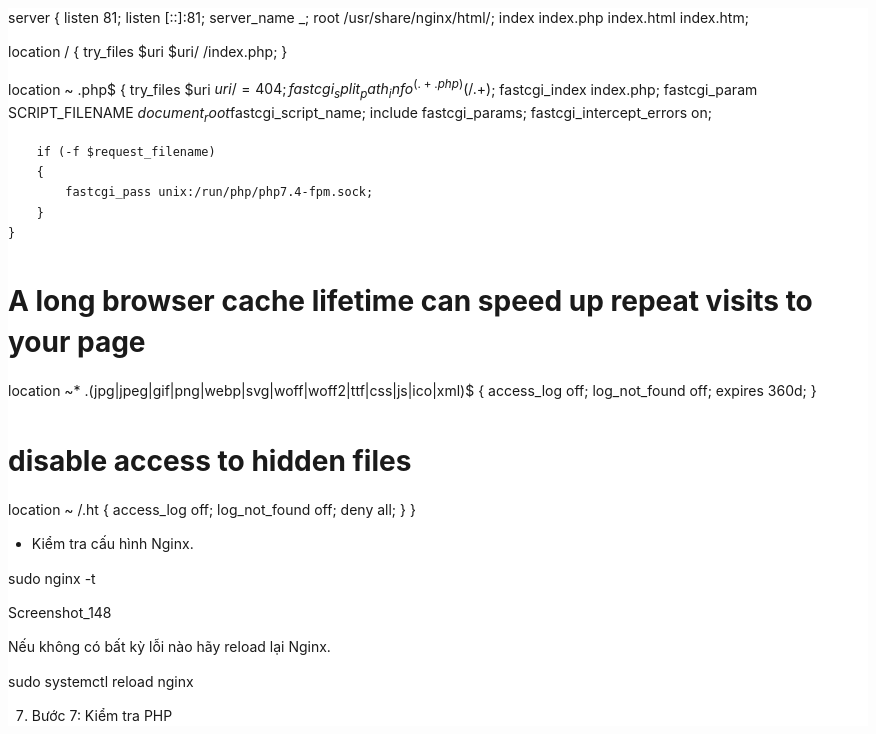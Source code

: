 server {
  listen 81;
  listen [::]:81;
  server_name _;
  root /usr/share/nginx/html/;
  index index.php index.html index.htm;

  location / {
    try_files $uri $uri/ /index.php;
  }

  location ~ .php$ {
        try_files $uri $uri/ =404;
        fastcgi_split_path_info ^(.+.php)(/.+)$;
        fastcgi_index index.php;
        fastcgi_param SCRIPT_FILENAME $document_root$fastcgi_script_name;
        include fastcgi_params;
        fastcgi_intercept_errors on;
 
        if (-f $request_filename)
        {
            fastcgi_pass unix:/run/php/php7.4-fpm.sock;
        }
    }

 # A long browser cache lifetime can speed up repeat visits to your page
  location ~* .(jpg|jpeg|gif|png|webp|svg|woff|woff2|ttf|css|js|ico|xml)$ {
       access_log        off;
       log_not_found     off;
       expires           360d;
  }

  # disable access to hidden files
  location ~ /.ht {
      access_log off;
      log_not_found off;
      deny all;
  }
}

- Kiểm tra cấu hình Nginx.

sudo nginx -t

Screenshot_148

Nếu không có bất kỳ lỗi nào hãy reload lại Nginx.

sudo systemctl reload nginx

7. Bước 7: Kiểm tra PHP
